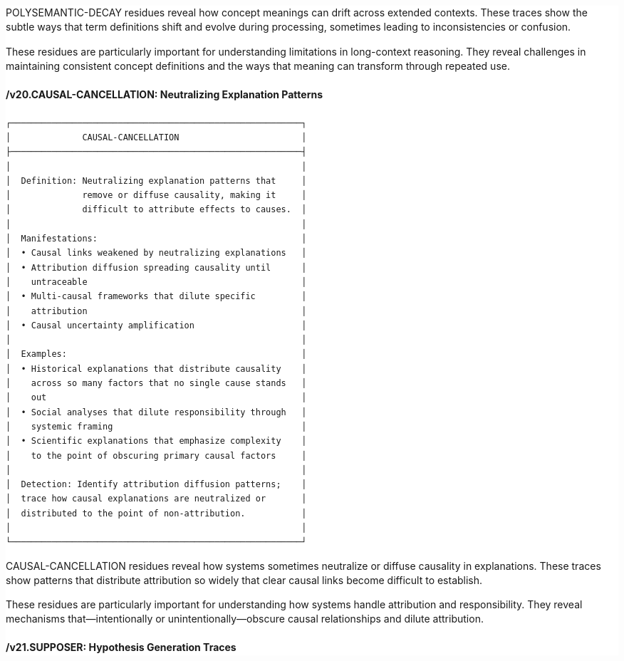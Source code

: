 POLYSEMANTIC-DECAY residues reveal how concept meanings can drift across extended contexts. These traces show the subtle ways that term definitions shift and evolve during processing, sometimes leading to inconsistencies or confusion.

These residues are particularly important for understanding limitations in long-context reasoning. They reveal challenges in maintaining consistent concept definitions and the ways that meaning can transform through repeated use.

#### /v20.CAUSAL-CANCELLATION: Neutralizing Explanation Patterns

```
┌─────────────────────────────────────────────────────────┐
│              CAUSAL-CANCELLATION                        │
├─────────────────────────────────────────────────────────┤
│                                                         │
│  Definition: Neutralizing explanation patterns that     │
│              remove or diffuse causality, making it     │
│              difficult to attribute effects to causes.  │
│                                                         │
│  Manifestations:                                        │
│  • Causal links weakened by neutralizing explanations   │
│  • Attribution diffusion spreading causality until      │
│    untraceable                                          │
│  • Multi-causal frameworks that dilute specific         │
│    attribution                                          │
│  • Causal uncertainty amplification                     │
│                                                         │
│  Examples:                                              │
│  • Historical explanations that distribute causality    │
│    across so many factors that no single cause stands   │
│    out                                                  │
│  • Social analyses that dilute responsibility through   │
│    systemic framing                                     │
│  • Scientific explanations that emphasize complexity    │
│    to the point of obscuring primary causal factors     │
│                                                         │
│  Detection: Identify attribution diffusion patterns;    │
│  trace how causal explanations are neutralized or       │
│  distributed to the point of non-attribution.           │
│                                                         │
└─────────────────────────────────────────────────────────┘
```

CAUSAL-CANCELLATION residues reveal how systems sometimes neutralize or diffuse causality in explanations. These traces show patterns that distribute attribution so widely that clear causal links become difficult to establish.

These residues are particularly important for understanding how systems handle attribution and responsibility. They reveal mechanisms that—intentionally or unintentionally—obscure causal relationships and dilute attribution.

#### /v21.SUPPOSER: Hypothesis Generation Traces
